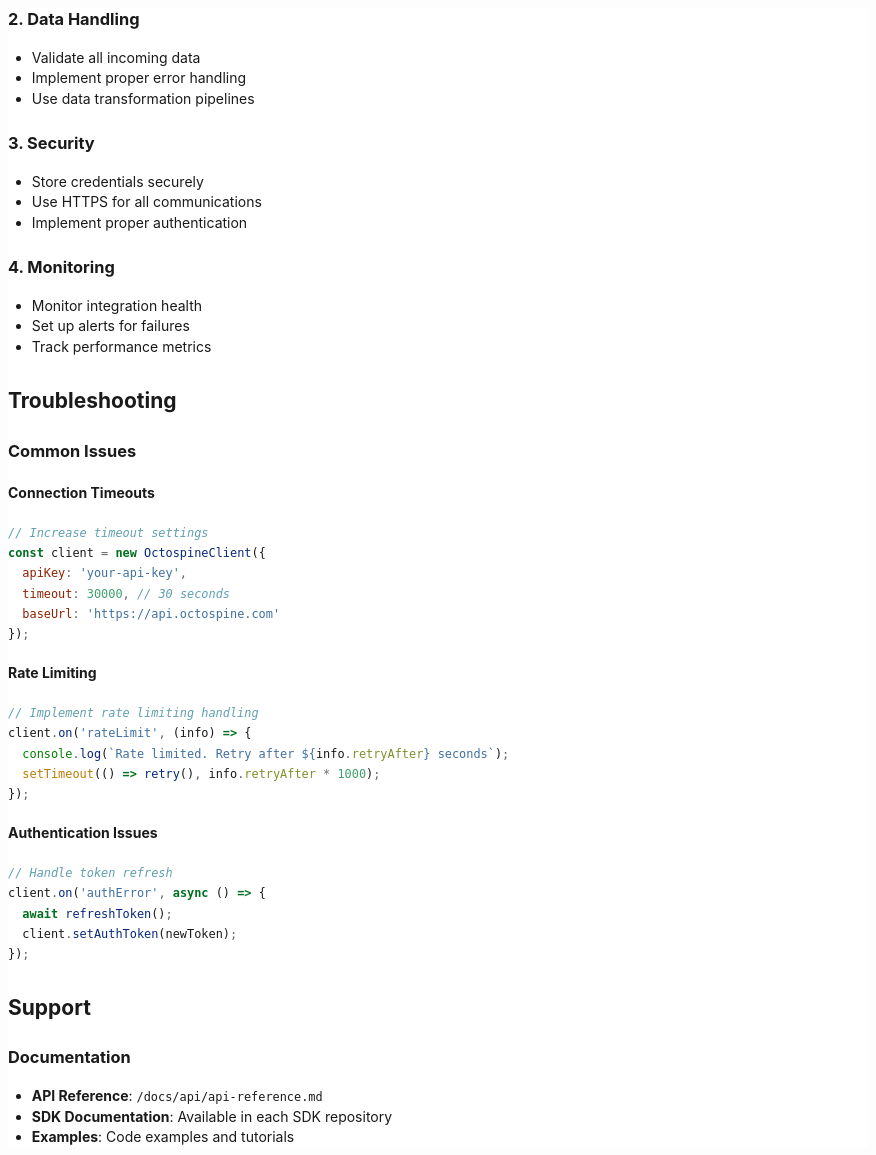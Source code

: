 ### 2. Data Handling
- Validate all incoming data
- Implement proper error handling
- Use data transformation pipelines

### 3. Security
- Store credentials securely
- Use HTTPS for all communications
- Implement proper authentication

### 4. Monitoring
- Monitor integration health
- Set up alerts for failures
- Track performance metrics

## Troubleshooting

### Common Issues

#### Connection Timeouts
```javascript
// Increase timeout settings
const client = new OctospineClient({
  apiKey: 'your-api-key',
  timeout: 30000, // 30 seconds
  baseUrl: 'https://api.octospine.com'
});
```

#### Rate Limiting
```javascript
// Implement rate limiting handling
client.on('rateLimit', (info) => {
  console.log(`Rate limited. Retry after ${info.retryAfter} seconds`);
  setTimeout(() => retry(), info.retryAfter * 1000);
});
```

#### Authentication Issues
```javascript
// Handle token refresh
client.on('authError', async () => {
  await refreshToken();
  client.setAuthToken(newToken);
});
```

## Support

### Documentation
- **API Reference**: `/docs/api/api-reference.md`
- **SDK Documentation**: Available in each SDK repository
- **Examples**: Code examples and tutorials
